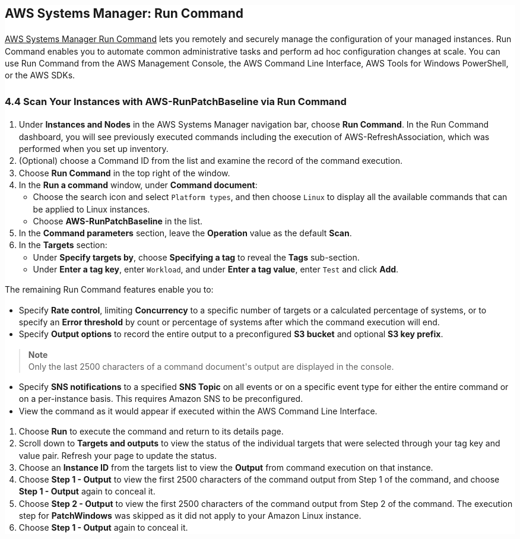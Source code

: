 
## AWS Systems Manager: Run Command

[AWS Systems Manager Run Command](https://docs.aws.amazon.com/systems-manager/latest/userguide/execute-remote-commands.html) lets you remotely and securely manage the configuration of your managed instances.  Run Command enables you to automate common administrative tasks and perform ad hoc configuration changes at scale. You can use Run Command from the AWS Management Console, the AWS Command Line Interface, AWS Tools for Windows PowerShell, or the AWS SDKs.


### 4.4 Scan Your Instances with AWS-RunPatchBaseline via Run Command

1. Under **Instances and Nodes** in the AWS Systems Manager navigation bar, choose **Run Command**. In the Run Command dashboard, you will see previously executed commands including the execution of AWS-RefreshAssociation, which was performed when you set up inventory.
1. (Optional) choose a Command ID from the list and examine the record of the command execution.
1. Choose **Run Command** in the top right of the window.
1. In the **Run a command** window, under **Command document**:
    * Choose the search icon and select `Platform types`, and then choose `Linux` to display all the available commands that can be applied to Linux instances.
	* Choose **AWS-RunPatchBaseline** in the list.
1. In the **Command parameters** section, leave the **Operation** value as the default **Scan**.
1. In the **Targets** section:
   * Under **Specify targets by**, choose **Specifying a tag** to reveal the **Tags** sub-section.
   * Under **Enter a tag key**, enter `Workload`, and under **Enter a tag value**, enter `Test` and click **Add**.

The remaining Run Command features enable you to:
* Specify **Rate control**, limiting **Concurrency** to a specific number of targets or a calculated percentage of systems, or to specify an **Error threshold** by count or percentage of systems after which the command execution will end.
* Specify **Output options** to record the entire output to a preconfigured **S3 bucket** and optional **S3 key prefix**.
>**Note**<br>Only the last 2500 characters of a command document's output are displayed in the console.
* Specify **SNS notifications** to a specified **SNS Topic** on all events or on a specific event type for either the entire command or on a per-instance basis. This requires Amazon SNS to be preconfigured.
* View the command as it would appear if executed within the AWS Command Line Interface.

1. Choose **Run** to execute the command and return to its details page.
1. Scroll down to **Targets and outputs** to view the status of the individual targets that were selected through your tag key and value pair. Refresh your page to update the status.
1. Choose an **Instance ID** from the targets list to view the **Output** from command execution on that instance.
1. Choose **Step 1 - Output** to view the first 2500 characters of the command output from Step 1 of the command, and choose **Step 1 - Output** again to conceal it.
1. Choose **Step 2 - Output** to view the first 2500 characters of the command output from Step 2 of the command.  The execution step for **PatchWindows** was skipped as it did not apply to your Amazon Linux instance.
1. Choose **Step 1 - Output** again to conceal it.

